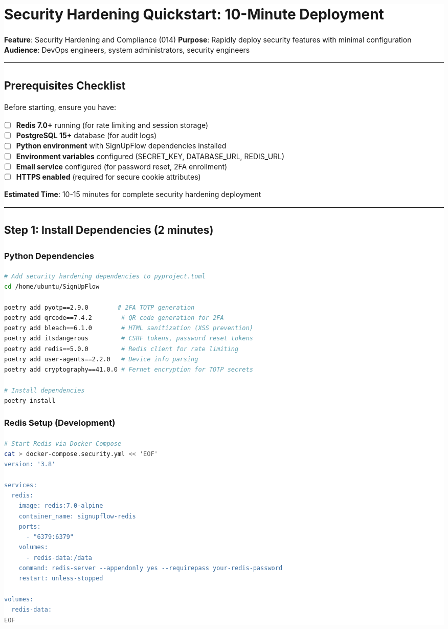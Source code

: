 # Security Hardening Quickstart: 10-Minute Deployment

**Feature**: Security Hardening and Compliance (014)
**Purpose**: Rapidly deploy security features with minimal configuration
**Audience**: DevOps engineers, system administrators, security engineers

---

## Prerequisites Checklist

Before starting, ensure you have:

- [ ] **Redis 7.0+** running (for rate limiting and session storage)
- [ ] **PostgreSQL 15+** database (for audit logs)
- [ ] **Python environment** with SignUpFlow dependencies installed
- [ ] **Environment variables** configured (SECRET_KEY, DATABASE_URL, REDIS_URL)
- [ ] **Email service** configured (for password reset, 2FA enrollment)
- [ ] **HTTPS enabled** (required for secure cookie attributes)

**Estimated Time**: 10-15 minutes for complete security hardening deployment

---

## Step 1: Install Dependencies (2 minutes)

### Python Dependencies

```bash
# Add security hardening dependencies to pyproject.toml
cd /home/ubuntu/SignUpFlow

poetry add pyotp==2.9.0        # 2FA TOTP generation
poetry add qrcode==7.4.2        # QR code generation for 2FA
poetry add bleach==6.1.0        # HTML sanitization (XSS prevention)
poetry add itsdangerous         # CSRF tokens, password reset tokens
poetry add redis==5.0.0         # Redis client for rate limiting
poetry add user-agents==2.2.0   # Device info parsing
poetry add cryptography==41.0.0 # Fernet encryption for TOTP secrets

# Install dependencies
poetry install
```

### Redis Setup (Development)

```bash
# Start Redis via Docker Compose
cat > docker-compose.security.yml << 'EOF'
version: '3.8'

services:
  redis:
    image: redis:7.0-alpine
    container_name: signupflow-redis
    ports:
      - "6379:6379"
    volumes:
      - redis-data:/data
    command: redis-server --appendonly yes --requirepass your-redis-password
    restart: unless-stopped

volumes:
  redis-data:
EOF
```